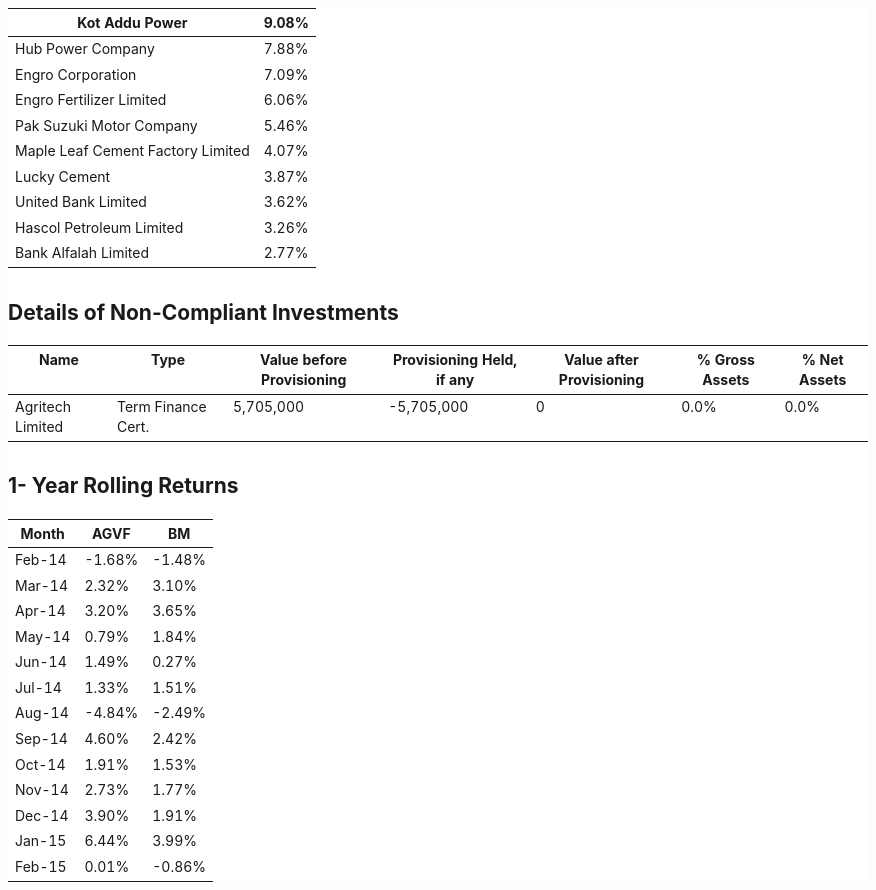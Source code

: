 | Kot Addu Power                    | 9.08% |
| --------------------------------- | ----- |
| Hub Power Company                 | 7.88% |
| Engro Corporation                 | 7.09% |
| Engro Fertilizer Limited          | 6.06% |
| Pak Suzuki Motor Company          | 5.46% |
| Maple Leaf Cement Factory Limited | 4.07% |
| Lucky Cement                      | 3.87% |
| United Bank Limited               | 3.62% |
| Hascol Petroleum Limited          | 3.26% |
| Bank Alfalah Limited              | 2.77% |

## Details of Non-Compliant Investments

| Name             | Type               | Value before Provisioning | Provisioning Held, if any | Value after Provisioning | % Gross Assets | % Net Assets |
| ---------------- | ------------------ | ------------------------- | ------------------------- | ------------------------ | -------------- | ------------ |
| Agritech Limited | Term Finance Cert. | 5,705,000                 | -5,705,000                | 0                        | 0.0%           | 0.0%         |

## 1- Year Rolling Returns

| Month  | AGVF   | BM     |
| ------ | ------ | ------ |
| Feb-14 | -1.68% | -1.48% |
| Mar-14 | 2.32%  | 3.10%  |
| Apr-14 | 3.20%  | 3.65%  |
| May-14 | 0.79%  | 1.84%  |
| Jun-14 | 1.49%  | 0.27%  |
| Jul-14 | 1.33%  | 1.51%  |
| Aug-14 | -4.84% | -2.49% |
| Sep-14 | 4.60%  | 2.42%  |
| Oct-14 | 1.91%  | 1.53%  |
| Nov-14 | 2.73%  | 1.77%  |
| Dec-14 | 3.90%  | 1.91%  |
| Jan-15 | 6.44%  | 3.99%  |
| Feb-15 | 0.01%  | -0.86% |
